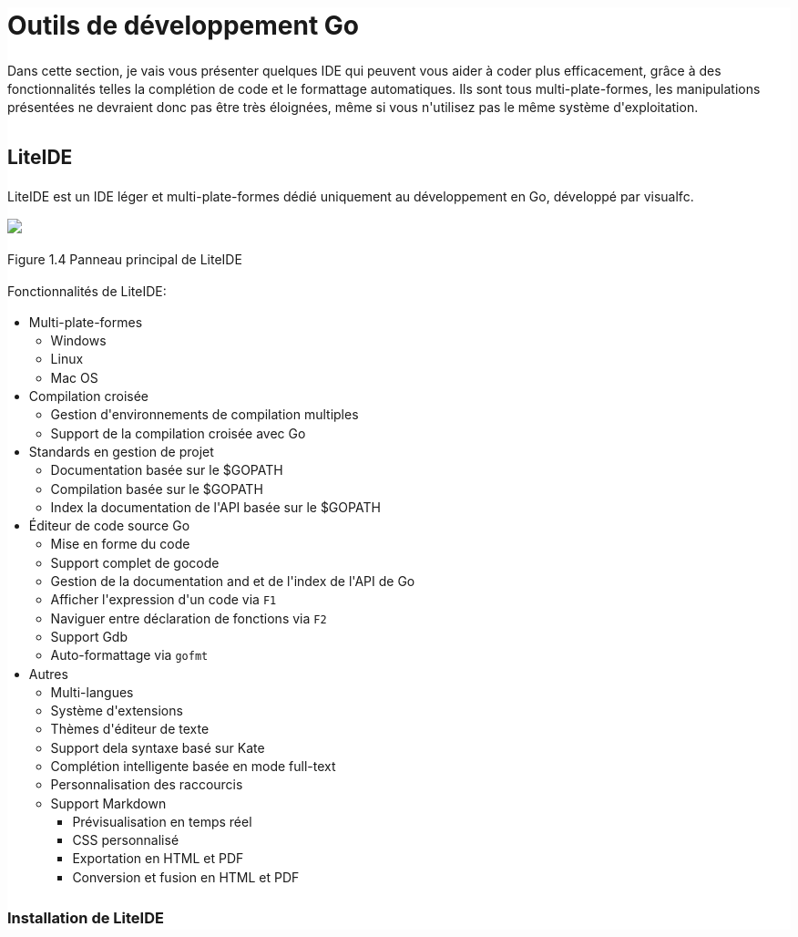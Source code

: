 # Outils de développement Go

Dans cette section, je vais vous présenter quelques IDE qui peuvent vous aider à coder plus efficacement, grâce à des fonctionnalités telles la complétion de code et le formattage automatiques. Ils sont tous multi-plate-formes, les manipulations présentées ne devraient donc pas être très éloignées, même si vous n'utilisez pas le même système d'exploitation.

## LiteIDE

LiteIDE est un IDE léger et multi-plate-formes dédié uniquement au développement en Go, développé par visualfc.

![](images/1.4.liteide.png)

Figure 1.4 Panneau principal de LiteIDE

Fonctionnalités de LiteIDE:

* Multi-plate-formes
  * Windows
  * Linux
  * Mac OS
* Compilation croisée
  * Gestion d'environnements de compilation multiples
  * Support de la compilation croisée avec Go
* Standards en gestion de projet
  * Documentation basée sur le $GOPATH
  * Compilation basée sur le $GOPATH
  * Index la documentation de l'API basée sur le $GOPATH
* Éditeur de code source Go
  * Mise en forme du code
  * Support complet de gocode
  * Gestion de la documentation and et de l'index de l'API de Go
  * Afficher l'expression d'un code via `F1`
  * Naviguer entre déclaration de fonctions via `F2`
  * Support Gdb
  * Auto-formattage via `gofmt`
* Autres
  * Multi-langues
  * Système d'extensions
  * Thèmes d'éditeur de texte
  * Support dela syntaxe basé sur Kate
  * Complétion intelligente basée en mode full-text
  * Personnalisation des raccourcis
  * Support Markdown
    * Prévisualisation en temps réel
    * CSS personnalisé
    * Exportation en HTML et PDF
    * Conversion et fusion en HTML et PDF

### Installation de LiteIDE
